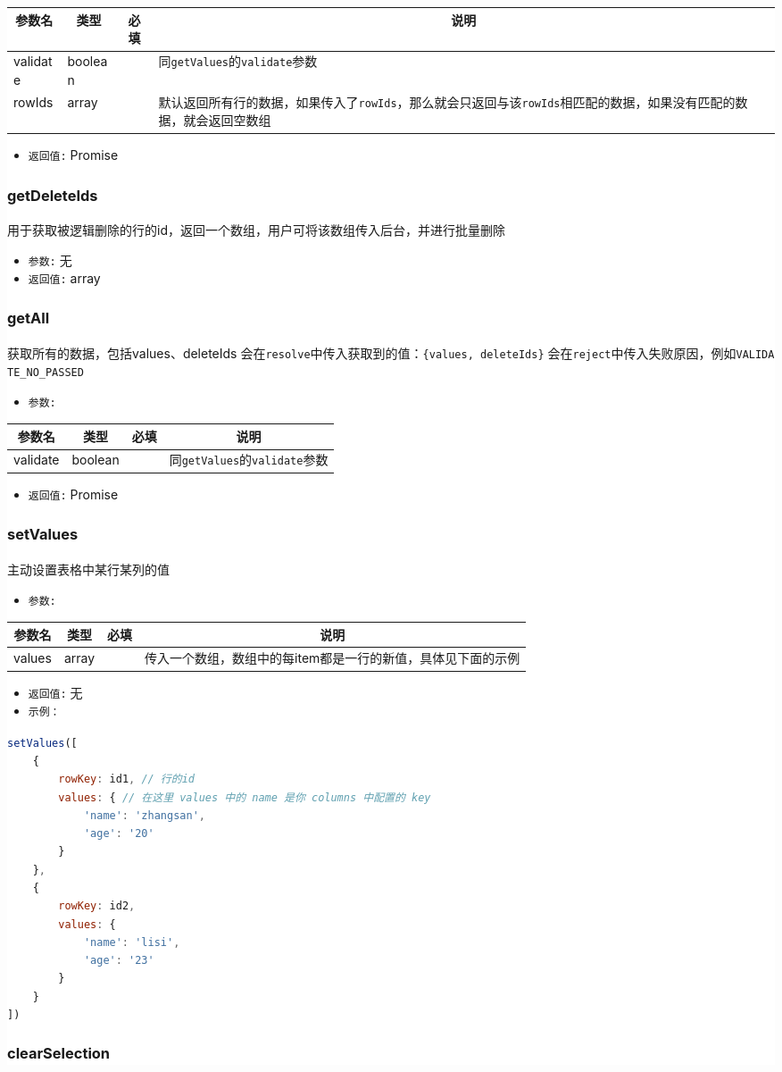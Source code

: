 | 参数名   | 类型    | 必填 | 说明                                                                                                                 |
|----------|---------|------|----------------------------------------------------------------------------------------------------------------------|
| validate | boolean |      | 同`getValues`的`validate`参数                                                                                        |
| rowIds   | array   |      | 默认返回所有行的数据，如果传入了`rowIds`，那么就会只返回与该`rowIds`相匹配的数据，如果没有匹配的数据，就会返回空数组 |

- `返回值:` Promise

### getDeleteIds

用于获取被逻辑删除的行的id，返回一个数组，用户可将该数组传入后台，并进行批量删除

- `参数:` 无
- `返回值:` array

### getAll

获取所有的数据，包括values、deleteIds
会在`resolve`中传入获取到的值：`{values, deleteIds}`
会在`reject`中传入失败原因，例如`VALIDATE_NO_PASSED`

- `参数:`

| 参数名   | 类型    | 必填 | 说明                          |
|----------|---------|------|-------------------------------|
| validate | boolean |      | 同`getValues`的`validate`参数 |

- `返回值:` Promise

### setValues

主动设置表格中某行某列的值

- `参数:`

| 参数名 | 类型  | 必填 | 说明                                                       |
|--------|-------|------|------------------------------------------------------------|
| values | array |      | 传入一个数组，数组中的每item都是一行的新值，具体见下面的示例 |

- `返回值:` 无
- `示例：`

```js
setValues([
    {
        rowKey: id1, // 行的id
        values: { // 在这里 values 中的 name 是你 columns 中配置的 key
            'name': 'zhangsan',
            'age': '20'
        }
    },
    {
        rowKey: id2,
        values: {
            'name': 'lisi',
            'age': '23'
        }
    }
])
```
### clearSelection

